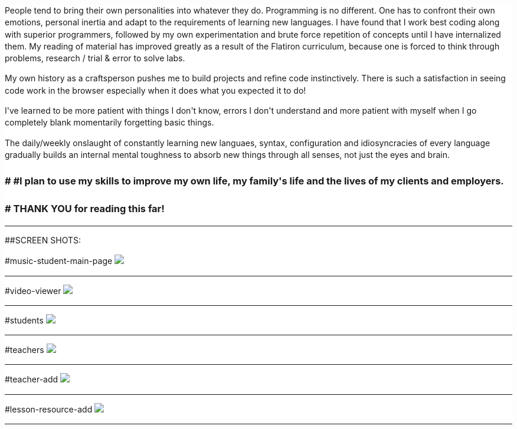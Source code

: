 People tend to bring their own personalities into whatever they do. Programming is no different. One has to confront their own emotions, personal inertia and adapt to the requirements of learning new languages. I have found that I work best coding along with superior programmers, followed by my own experimentation and brute force repetition of concepts until I have internalized them. My reading of material has improved greatly as a result of the Flatiron curriculum, because one is forced to think through problems, research / trial & error to solve labs.

My own history as a craftsperson pushes me to build projects and refine code instinctively. There is such a satisfaction in seeing code work in the browser especially when it does what you expected it to do!

I've learned to be more patient with things I don't know, errors I don't understand and more patient with myself when I go completely blank momentarily forgetting basic things.

The daily/weekly onslaught of constantly learning new languaes, syntax, configuration and idiosyncracies of every language gradually builds an internal mental toughness to absorb new things through all senses, not just the eyes and brain.

### # #I plan to use my skills to improve my own life, my family's life and the lives of my clients and employers.

### # THANK YOU for reading this far!

---

##SCREEN SHOTS:

#music-student-main-page
![](https://res.cloudinary.com/smithwebtek/image/upload/v1516500349/music-studio/music-student_pnmwbr.png)

---

#video-viewer
![](https://res.cloudinary.com/smithwebtek/image/upload/v1516502729/music-studio/video-viewer_v2ojt0.png)

---

#students
![](https://res.cloudinary.com/smithwebtek/image/upload/v1516502729/music-studio/students_xs7x6g.png)

---

#teachers
![](https://res.cloudinary.com/smithwebtek/image/upload/v1516502729/music-studio/teachers_mpgkjk.png)

---

#teacher-add
![](https://res.cloudinary.com/smithwebtek/image/upload/v1516502729/music-studio/teacher-add_bmoojc.png)

---

#lesson-resource-add
![](https://res.cloudinary.com/smithwebtek/image/upload/v1516502728/music-studio/lesson-resource-add_vvo9gs.png)

---